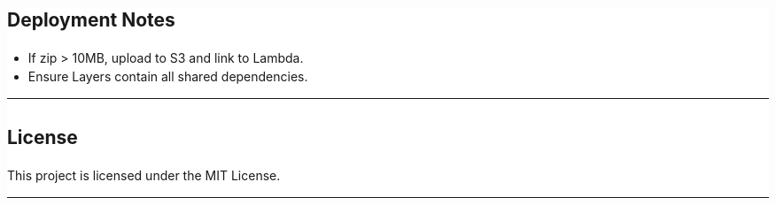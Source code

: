 ## Deployment Notes

- If zip > 10MB, upload to S3 and link to Lambda.  
- Ensure Layers contain all shared dependencies.  

---

## License

This project is licensed under the MIT License.

--- 

